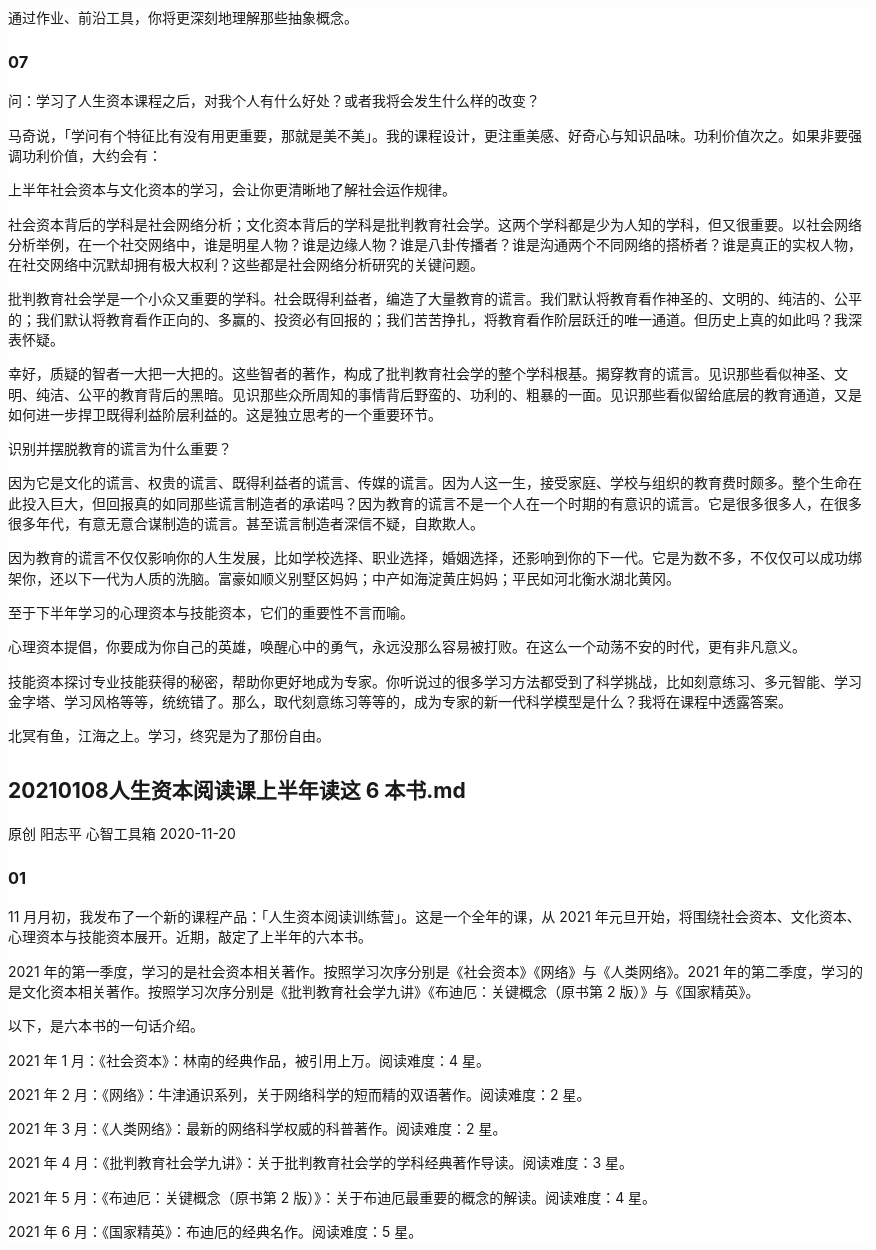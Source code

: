 通过作业、前沿工具，你将更深刻地理解那些抽象概念。

### 07

问：学习了人生资本课程之后，对我个人有什么好处？或者我将会发生什么样的改变？

马奇说，「学问有个特征比有没有用更重要，那就是美不美」。我的课程设计，更注重美感、好奇心与知识品味。功利价值次之。如果非要强调功利价值，大约会有：

上半年社会资本与文化资本的学习，会让你更清晰地了解社会运作规律。

社会资本背后的学科是社会网络分析；文化资本背后的学科是批判教育社会学。这两个学科都是少为人知的学科，但又很重要。以社会网络分析举例，在一个社交网络中，谁是明星人物？谁是边缘人物？谁是八卦传播者？谁是沟通两个不同网络的搭桥者？谁是真正的实权人物，在社交网络中沉默却拥有极大权利？这些都是社会网络分析研究的关键问题。

批判教育社会学是一个小众又重要的学科。社会既得利益者，编造了大量教育的谎言。我们默认将教育看作神圣的、文明的、纯洁的、公平的；我们默认将教育看作正向的、多赢的、投资必有回报的；我们苦苦挣扎，将教育看作阶层跃迁的唯一通道。但历史上真的如此吗？我深表怀疑。

幸好，质疑的智者一大把一大把的。这些智者的著作，构成了批判教育社会学的整个学科根基。揭穿教育的谎言。见识那些看似神圣、文明、纯洁、公平的教育背后的黑暗。见识那些众所周知的事情背后野蛮的、功利的、粗暴的一面。见识那些看似留给底层的教育通道，又是如何进一步捍卫既得利益阶层利益的。这是独立思考的一个重要环节。

识别并摆脱教育的谎言为什么重要？

因为它是文化的谎言、权贵的谎言、既得利益者的谎言、传媒的谎言。因为人这一生，接受家庭、学校与组织的教育费时颇多。整个生命在此投入巨大，但回报真的如同那些谎言制造者的承诺吗？因为教育的谎言不是一个人在一个时期的有意识的谎言。它是很多很多人，在很多很多年代，有意无意合谋制造的谎言。甚至谎言制造者深信不疑，自欺欺人。

因为教育的谎言不仅仅影响你的人生发展，比如学校选择、职业选择，婚姻选择，还影响到你的下一代。它是为数不多，不仅仅可以成功绑架你，还以下一代为人质的洗脑。富豪如顺义别墅区妈妈；中产如海淀黄庄妈妈；平民如河北衡水湖北黄冈。

至于下半年学习的心理资本与技能资本，它们的重要性不言而喻。

心理资本提倡，你要成为你自己的英雄，唤醒心中的勇气，永远没那么容易被打败。在这么一个动荡不安的时代，更有非凡意义。

技能资本探讨专业技能获得的秘密，帮助你更好地成为专家。你听说过的很多学习方法都受到了科学挑战，比如刻意练习、多元智能、学习金字塔、学习风格等等，统统错了。那么，取代刻意练习等等的，成为专家的新一代科学模型是什么？我将在课程中透露答案。

北冥有鱼，江海之上。学习，终究是为了那份自由。

## 20210108人生资本阅读课上半年读这 6 本书.md

原创 阳志平 心智工具箱 2020-11-20

### 01

11 月月初，我发布了一个新的课程产品：「人生资本阅读训练营」。这是一个全年的课，从 2021 年元旦开始，将围绕社会资本、文化资本、心理资本与技能资本展开。近期，敲定了上半年的六本书。

2021 年的第一季度，学习的是社会资本相关著作。按照学习次序分别是《社会资本》《网络》与《人类网络》。2021 年的第二季度，学习的是文化资本相关著作。按照学习次序分别是《批判教育社会学九讲》《布迪厄：关键概念（原书第 2 版）》与《国家精英》。

以下，是六本书的一句话介绍。

2021 年 1 月：《社会资本》：林南的经典作品，被引用上万。阅读难度：4 星。

2021 年 2 月：《网络》：牛津通识系列，关于网络科学的短而精的双语著作。阅读难度：2 星。

2021 年 3 月：《人类网络》：最新的网络科学权威的科普著作。阅读难度：2 星。

2021 年 4 月：《批判教育社会学九讲》：关于批判教育社会学的学科经典著作导读。阅读难度：3 星。

2021 年 5 月：《布迪厄：关键概念（原书第 2 版）》：关于布迪厄最重要的概念的解读。阅读难度：4 星。

2021 年 6 月：《国家精英》：布迪厄的经典名作。阅读难度：5 星。

